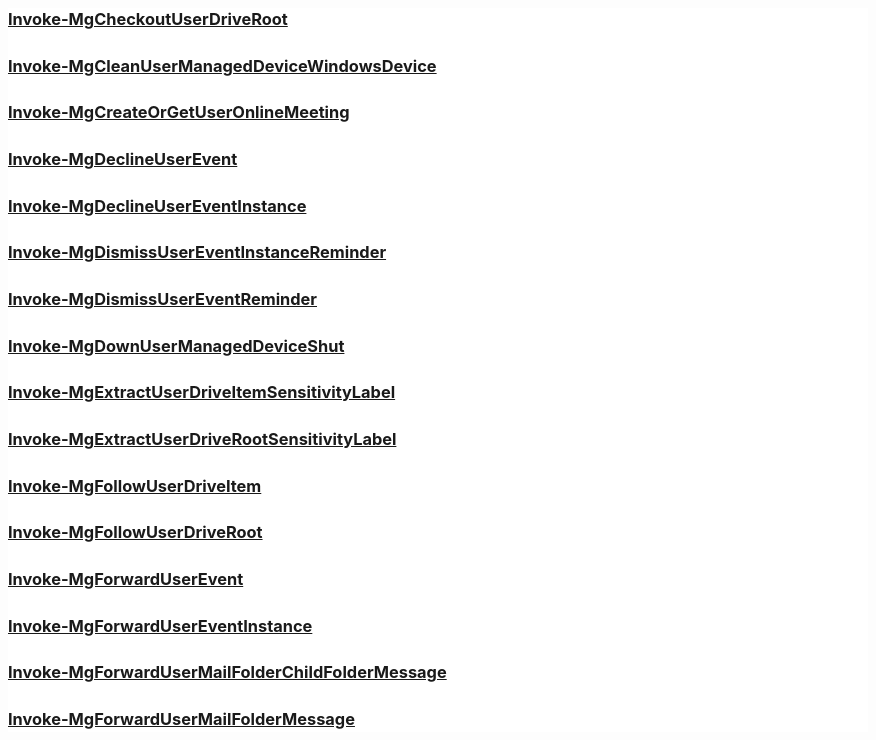 ### [Invoke-MgCheckoutUserDriveRoot](Invoke-MgCheckoutUserDriveRoot.md)

### [Invoke-MgCleanUserManagedDeviceWindowsDevice](Invoke-MgCleanUserManagedDeviceWindowsDevice.md)

### [Invoke-MgCreateOrGetUserOnlineMeeting](Invoke-MgCreateOrGetUserOnlineMeeting.md)

### [Invoke-MgDeclineUserEvent](Invoke-MgDeclineUserEvent.md)

### [Invoke-MgDeclineUserEventInstance](Invoke-MgDeclineUserEventInstance.md)

### [Invoke-MgDismissUserEventInstanceReminder](Invoke-MgDismissUserEventInstanceReminder.md)

### [Invoke-MgDismissUserEventReminder](Invoke-MgDismissUserEventReminder.md)

### [Invoke-MgDownUserManagedDeviceShut](Invoke-MgDownUserManagedDeviceShut.md)

### [Invoke-MgExtractUserDriveItemSensitivityLabel](Invoke-MgExtractUserDriveItemSensitivityLabel.md)

### [Invoke-MgExtractUserDriveRootSensitivityLabel](Invoke-MgExtractUserDriveRootSensitivityLabel.md)

### [Invoke-MgFollowUserDriveItem](Invoke-MgFollowUserDriveItem.md)

### [Invoke-MgFollowUserDriveRoot](Invoke-MgFollowUserDriveRoot.md)

### [Invoke-MgForwardUserEvent](Invoke-MgForwardUserEvent.md)

### [Invoke-MgForwardUserEventInstance](Invoke-MgForwardUserEventInstance.md)

### [Invoke-MgForwardUserMailFolderChildFolderMessage](Invoke-MgForwardUserMailFolderChildFolderMessage.md)

### [Invoke-MgForwardUserMailFolderMessage](Invoke-MgForwardUserMailFolderMessage.md)
